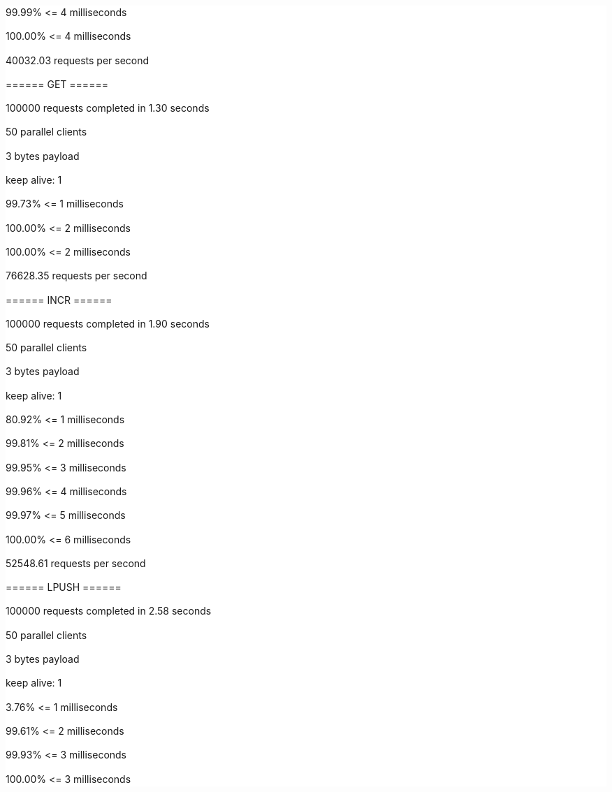 99.99% <= 4 milliseconds

100.00% <= 4 milliseconds

40032.03 requests per second 

====== GET ======

 100000 requests completed in 1.30 seconds

 50 parallel clients

 3 bytes payload

 keep alive: 1 

99.73% <= 1 milliseconds

100.00% <= 2 milliseconds

100.00% <= 2 milliseconds

76628.35 requests per second 

====== INCR ======

 100000 requests completed in 1.90 seconds

 50 parallel clients

 3 bytes payload

 keep alive: 1 

80.92% <= 1 milliseconds

99.81% <= 2 milliseconds

99.95% <= 3 milliseconds

99.96% <= 4 milliseconds

99.97% <= 5 milliseconds

100.00% <= 6 milliseconds

52548.61 requests per second 

====== LPUSH ======

 100000 requests completed in 2.58 seconds

 50 parallel clients

 3 bytes payload

 keep alive: 1 

3.76% <= 1 milliseconds

99.61% <= 2 milliseconds

99.93% <= 3 milliseconds

100.00% <= 3 milliseconds
